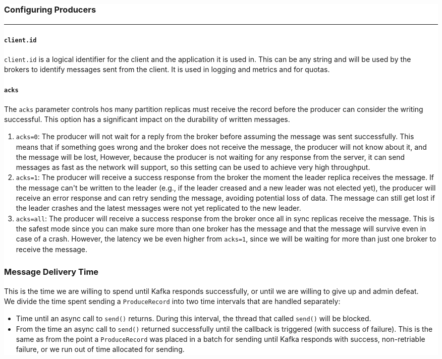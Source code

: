 ### Configuring Producers

___

#### `client.id`

`client.id` is a logical identifier for the client and the application it is used in. This can be any string and will be
used by the brokers to identify messages sent from the client.
It is used in logging and metrics and for quotas.

#### `acks`

The `acks` parameter controls hos many partition replicas must receive the record
before the producer can consider the writing successful.
This option has a significant impact on the durability of written messages.

1. `acks=0`: The producer will not wait for a reply from the broker before assuming the message was sent successfully.
   This means that if something goes wrong and the broker does not receive the message,
   the producer will not know about it, and the message will be lost, However,
   because the producer is not waiting for any response from the server,
   it can send messages as fast as the network will support, so this setting can be used to achieve very high
   throughput.
2. `acks=1`: The producer will receive a success response from the broker the moment the leader replica receives the
   message.
   If the message can't be written to the leader (e.g., if the leader creased and a new leader was not elected yet),
   the producer will receive an error response and can retry sending the message, avoiding potential loss of data.
   The message can still get lost
   if the leader crashes and the latest messages were not yet replicated to the new leader.
3. `acks=all`: The producer will receive a success response from the broker once all in sync replicas receive the
   message.
   This is the safest mode
   since you can make sure more than one broker has the message and that the message will survive even in case of a
   crash.
   However, the latency we be even higher from `acks=1`,
   since we will be waiting for more than just one broker to receive the message.

### Message Delivery Time

This is the time we are willing to spend until Kafka responds successfully,
or until we are willing to give up and admin defeat.<br>
We divide the time spent sending a `ProduceRecord` into two time intervals that are handled separately:

* Time until an async call to `send()` returns. During this interval, the thread that called `send()` will be blocked.
* From the time an async call to `send()` returned successfully until the callback is triggered (with success of
  failure).
  This is the same as from the point
  a `ProduceRecord` was placed in a batch for sending until Kafka responds with success, non-retriable failure,
  or we run out of time allocated for sending.
